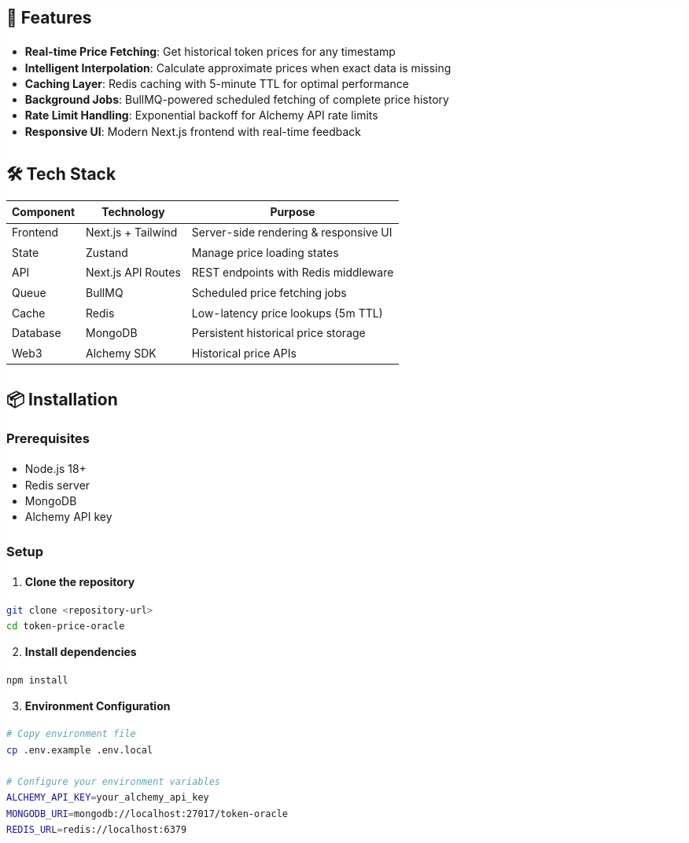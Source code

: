 ## 🚀 Features

- **Real-time Price Fetching**: Get historical token prices for any timestamp
- **Intelligent Interpolation**: Calculate approximate prices when exact data is missing
- **Caching Layer**: Redis caching with 5-minute TTL for optimal performance
- **Background Jobs**: BullMQ-powered scheduled fetching of complete price history
- **Rate Limit Handling**: Exponential backoff for Alchemy API rate limits
- **Responsive UI**: Modern Next.js frontend with real-time feedback

## 🛠️ Tech Stack

| Component | Technology | Purpose |
|-----------|------------|---------|
| Frontend | Next.js + Tailwind | Server-side rendering & responsive UI |
| State | Zustand | Manage price loading states |
| API | Next.js API Routes | REST endpoints with Redis middleware |
| Queue | BullMQ | Scheduled price fetching jobs |
| Cache | Redis | Low-latency price lookups (5m TTL) |
| Database | MongoDB | Persistent historical price storage |
| Web3 | Alchemy SDK | Historical price APIs |

## 📦 Installation

### Prerequisites
- Node.js 18+
- Redis server
- MongoDB
- Alchemy API key

### Setup

1. **Clone the repository**
```bash
git clone <repository-url>
cd token-price-oracle
```

2. **Install dependencies**
```bash
npm install
```

3. **Environment Configuration**
```bash
# Copy environment file
cp .env.example .env.local

# Configure your environment variables
ALCHEMY_API_KEY=your_alchemy_api_key
MONGODB_URI=mongodb://localhost:27017/token-oracle
REDIS_URL=redis://localhost:6379
```
